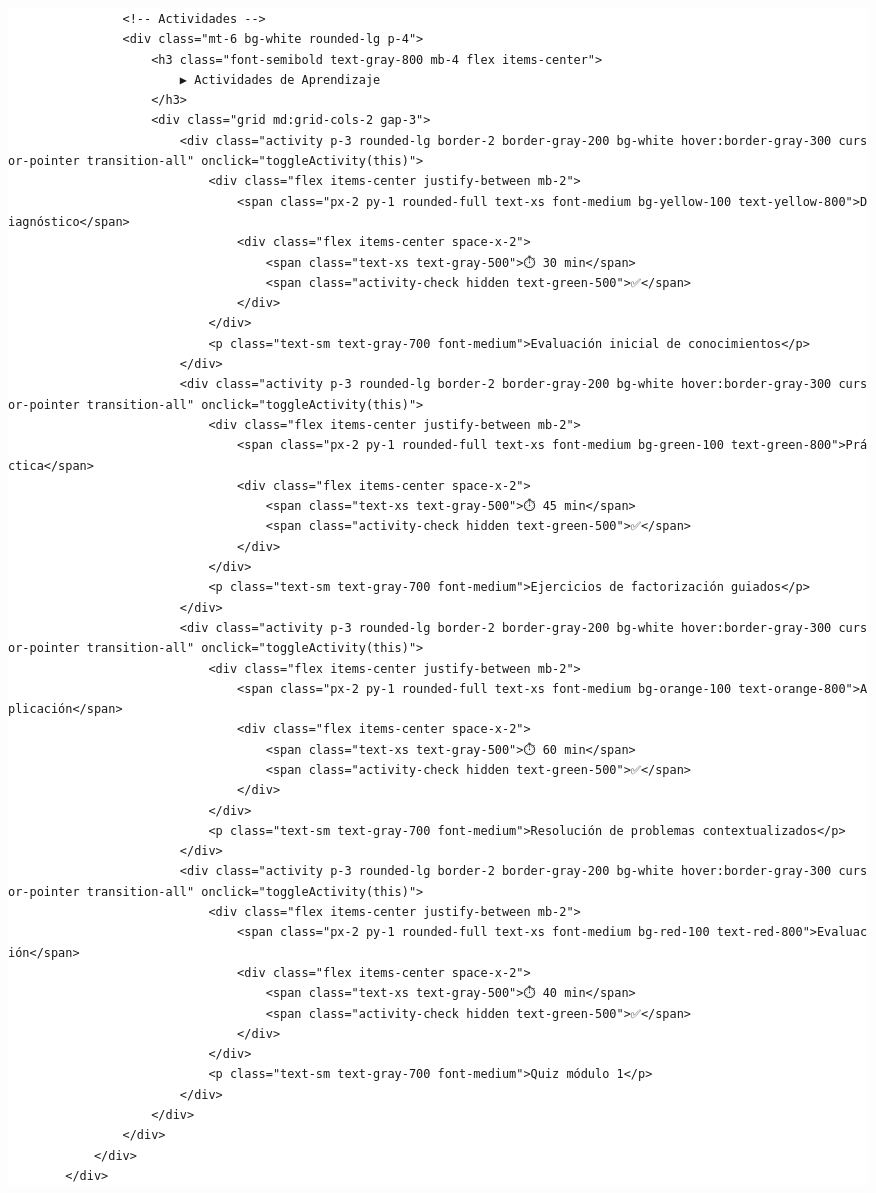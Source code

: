                     <!-- Actividades -->
                    <div class="mt-6 bg-white rounded-lg p-4">
                        <h3 class="font-semibold text-gray-800 mb-4 flex items-center">
                            ▶️ Actividades de Aprendizaje
                        </h3>
                        <div class="grid md:grid-cols-2 gap-3">
                            <div class="activity p-3 rounded-lg border-2 border-gray-200 bg-white hover:border-gray-300 cursor-pointer transition-all" onclick="toggleActivity(this)">
                                <div class="flex items-center justify-between mb-2">
                                    <span class="px-2 py-1 rounded-full text-xs font-medium bg-yellow-100 text-yellow-800">Diagnóstico</span>
                                    <div class="flex items-center space-x-2">
                                        <span class="text-xs text-gray-500">⏱️ 30 min</span>
                                        <span class="activity-check hidden text-green-500">✅</span>
                                    </div>
                                </div>
                                <p class="text-sm text-gray-700 font-medium">Evaluación inicial de conocimientos</p>
                            </div>
                            <div class="activity p-3 rounded-lg border-2 border-gray-200 bg-white hover:border-gray-300 cursor-pointer transition-all" onclick="toggleActivity(this)">
                                <div class="flex items-center justify-between mb-2">
                                    <span class="px-2 py-1 rounded-full text-xs font-medium bg-green-100 text-green-800">Práctica</span>
                                    <div class="flex items-center space-x-2">
                                        <span class="text-xs text-gray-500">⏱️ 45 min</span>
                                        <span class="activity-check hidden text-green-500">✅</span>
                                    </div>
                                </div>
                                <p class="text-sm text-gray-700 font-medium">Ejercicios de factorización guiados</p>
                            </div>
                            <div class="activity p-3 rounded-lg border-2 border-gray-200 bg-white hover:border-gray-300 cursor-pointer transition-all" onclick="toggleActivity(this)">
                                <div class="flex items-center justify-between mb-2">
                                    <span class="px-2 py-1 rounded-full text-xs font-medium bg-orange-100 text-orange-800">Aplicación</span>
                                    <div class="flex items-center space-x-2">
                                        <span class="text-xs text-gray-500">⏱️ 60 min</span>
                                        <span class="activity-check hidden text-green-500">✅</span>
                                    </div>
                                </div>
                                <p class="text-sm text-gray-700 font-medium">Resolución de problemas contextualizados</p>
                            </div>
                            <div class="activity p-3 rounded-lg border-2 border-gray-200 bg-white hover:border-gray-300 cursor-pointer transition-all" onclick="toggleActivity(this)">
                                <div class="flex items-center justify-between mb-2">
                                    <span class="px-2 py-1 rounded-full text-xs font-medium bg-red-100 text-red-800">Evaluación</span>
                                    <div class="flex items-center space-x-2">
                                        <span class="text-xs text-gray-500">⏱️ 40 min</span>
                                        <span class="activity-check hidden text-green-500">✅</span>
                                    </div>
                                </div>
                                <p class="text-sm text-gray-700 font-medium">Quiz módulo 1</p>
                            </div>
                        </div>
                    </div>
                </div>
            </div>
